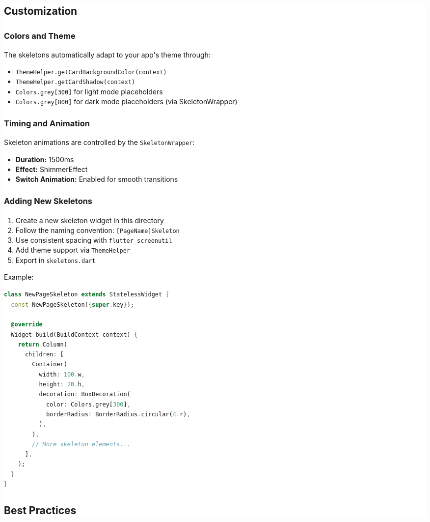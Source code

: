 ## Customization

### Colors and Theme

The skeletons automatically adapt to your app's theme through:
- `ThemeHelper.getCardBackgroundColor(context)`
- `ThemeHelper.getCardShadow(context)`
- `Colors.grey[300]` for light mode placeholders
- `Colors.grey[800]` for dark mode placeholders (via SkeletonWrapper)

### Timing and Animation

Skeleton animations are controlled by the `SkeletonWrapper`:
- **Duration:** 1500ms
- **Effect:** ShimmerEffect
- **Switch Animation:** Enabled for smooth transitions

### Adding New Skeletons

1. Create a new skeleton widget in this directory
2. Follow the naming convention: `[PageName]Skeleton`
3. Use consistent spacing with `flutter_screenutil`
4. Add theme support via `ThemeHelper`
5. Export in `skeletons.dart`

Example:
```dart
class NewPageSkeleton extends StatelessWidget {
  const NewPageSkeleton({super.key});

  @override
  Widget build(BuildContext context) {
    return Column(
      children: [
        Container(
          width: 100.w,
          height: 20.h,
          decoration: BoxDecoration(
            color: Colors.grey[300],
            borderRadius: BorderRadius.circular(4.r),
          ),
        ),
        // More skeleton elements...
      ],
    );
  }
}
```

## Best Practices
